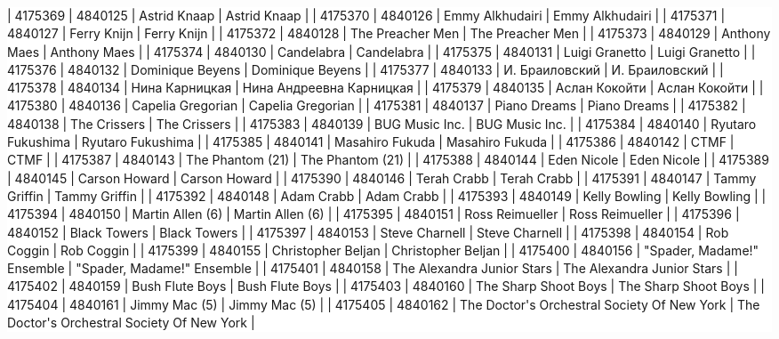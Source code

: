 | 4175369 | 4840125 | Astrid Knaap | Astrid Knaap |
| 4175370 | 4840126 | Emmy Alkhudairi | Emmy Alkhudairi |
| 4175371 | 4840127 | Ferry Knijn | Ferry Knijn |
| 4175372 | 4840128 | The Preacher Men | The Preacher Men |
| 4175373 | 4840129 | Anthony Maes | Anthony Maes |
| 4175374 | 4840130 | Candelabra | Candelabra |
| 4175375 | 4840131 | Luigi Granetto | Luigi Granetto |
| 4175376 | 4840132 | Dominique Beyens | Dominique Beyens |
| 4175377 | 4840133 | И. Браиловский | И. Браиловский |
| 4175378 | 4840134 | Нина Карницкая | Нина Андреевна Карницкая |
| 4175379 | 4840135 | Аслан Кокойти | Аслан Кокойти |
| 4175380 | 4840136 | Capelia Gregorian | Capelia Gregorian |
| 4175381 | 4840137 | Piano Dreams | Piano Dreams |
| 4175382 | 4840138 | The Crissers | The Crissers |
| 4175383 | 4840139 | BUG Music Inc. | BUG Music Inc. |
| 4175384 | 4840140 | Ryutaro Fukushima | Ryutaro Fukushima |
| 4175385 | 4840141 | Masahiro Fukuda | Masahiro Fukuda |
| 4175386 | 4840142 | CTMF | CTMF |
| 4175387 | 4840143 | The Phantom (21) | The Phantom (21) |
| 4175388 | 4840144 | Eden Nicole | Eden Nicole |
| 4175389 | 4840145 | Carson Howard | Carson Howard |
| 4175390 | 4840146 | Terah Crabb | Terah Crabb |
| 4175391 | 4840147 | Tammy Griffin | Tammy Griffin |
| 4175392 | 4840148 | Adam Crabb | Adam Crabb |
| 4175393 | 4840149 | Kelly Bowling | Kelly Bowling |
| 4175394 | 4840150 | Martin Allen (6) | Martin Allen (6) |
| 4175395 | 4840151 | Ross Reimueller | Ross Reimueller |
| 4175396 | 4840152 | Black Towers | Black Towers |
| 4175397 | 4840153 | Steve Charnell | Steve Charnell |
| 4175398 | 4840154 | Rob Coggin | Rob Coggin |
| 4175399 | 4840155 | Christopher Beljan | Christopher Beljan |
| 4175400 | 4840156 | "Spader, Madame!" Ensemble | "Spader, Madame!" Ensemble |
| 4175401 | 4840158 | The Alexandra Junior Stars | The Alexandra Junior Stars |
| 4175402 | 4840159 | Bush Flute Boys | Bush Flute Boys |
| 4175403 | 4840160 | The Sharp Shoot Boys | The Sharp Shoot Boys |
| 4175404 | 4840161 | Jimmy Mac (5) | Jimmy Mac (5) |
| 4175405 | 4840162 | The Doctor's Orchestral Society Of New York | The Doctor's Orchestral Society Of New York |